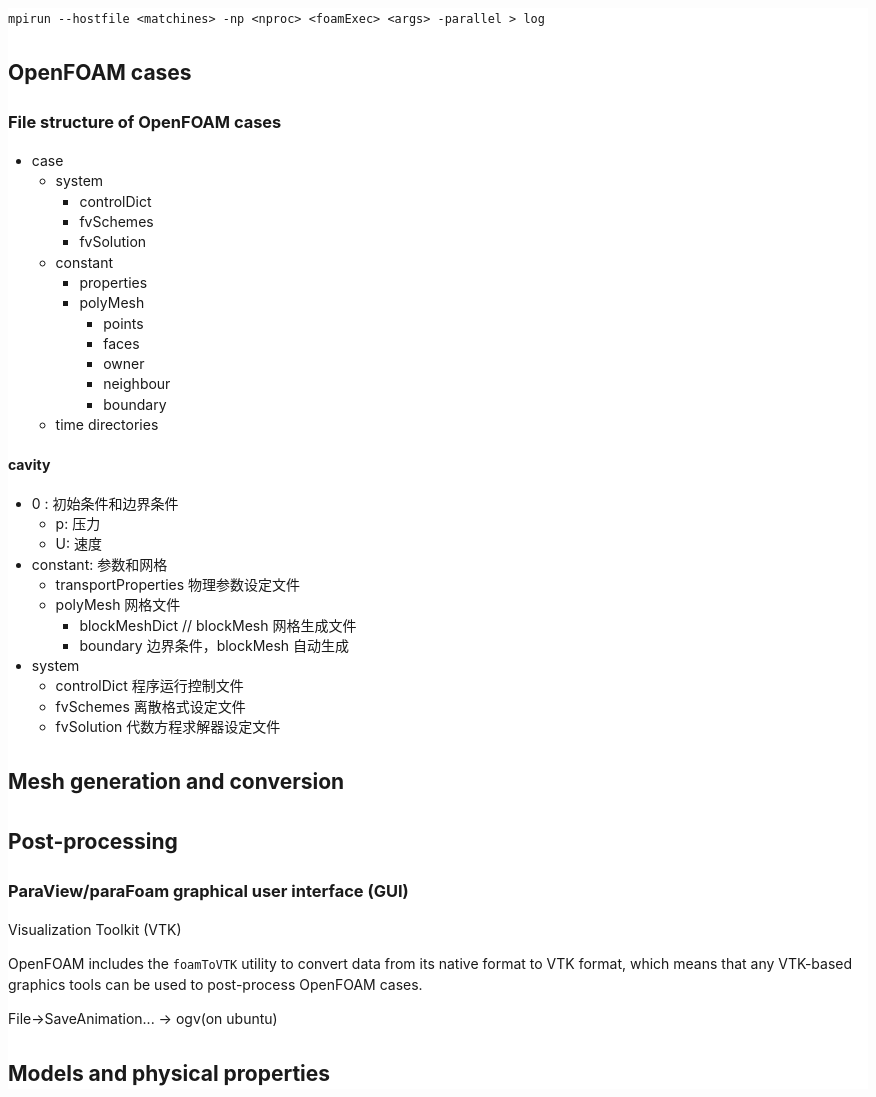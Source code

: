 ```shell
mpirun --hostfile <matchines> -np <nproc> <foamExec> <args> -parallel > log
```

## OpenFOAM cases

### File structure of OpenFOAM cases

* case
	* system
		* controlDict
		* fvSchemes
		* fvSolution
	* constant
		* properties
		* polyMesh
			* points
			* faces
			* owner
			* neighbour
			* boundary
	* time directories

#### cavity

* 0 : 初始条件和边界条件
	* p: 压力
	* U: 速度
* constant: 参数和网格
	* transportProperties 物理参数设定文件
	* polyMesh 网格文件
		* blockMeshDict // blockMesh 网格生成文件
		* boundary 边界条件，blockMesh 自动生成
* system
	* controlDict 程序运行控制文件
	* fvSchemes 离散格式设定文件
	* fvSolution 代数方程求解器设定文件

## Mesh generation and conversion

## Post-processing

### ParaView/paraFoam graphical user interface (GUI)

Visualization Toolkit (VTK)

OpenFOAM includes the `foamToVTK` utility to convert data from its native format to VTK format, which means that any VTK-based graphics tools can be used to post-process OpenFOAM cases.

File->SaveAnimation... -> ogv(on ubuntu)

## Models and physical properties
